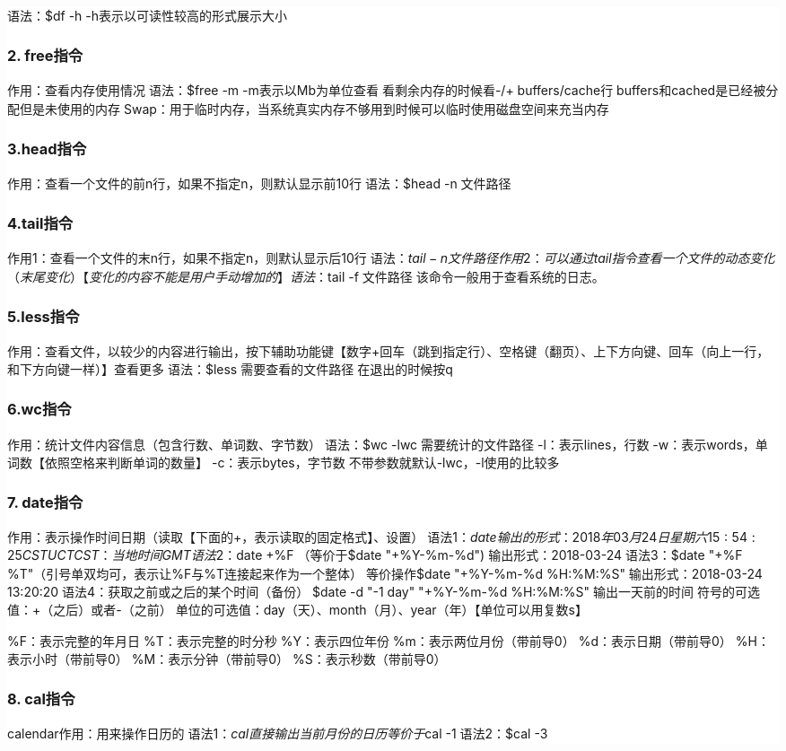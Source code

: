 语法：$df -h
-h表示以可读性较高的形式展示大小
### 2. free指令
作用：查看内存使用情况
语法：$free -m
-m表示以Mb为单位查看
看剩余内存的时候看-/+ buffers/cache行
buffers和cached是已经被分配但是未使用的内存
Swap：用于临时内存，当系统真实内存不够用到时候可以临时使用磁盘空间来充当内存
### 3.head指令
作用：查看一个文件的前n行，如果不指定n，则默认显示前10行
语法：$head -n 文件路径
### 4.tail指令
作用1：查看一个文件的末n行，如果不指定n，则默认显示后10行
语法：$tail -n 文件路径
作用2：可以通过tail指令查看一个文件的动态变化（末尾变化）【变化的内容不能是用户手动增加的】
语法：$tail -f 文件路径
该命令一般用于查看系统的日志。
### 5.less指令
作用：查看文件，以较少的内容进行输出，按下辅助功能键【数字+回车（跳到指定行）、空格键（翻页）、上下方向键、回车（向上一行，和下方向键一样）】查看更多
语法：$less 需要查看的文件路径
在退出的时候按q
### 6.wc指令
作用：统计文件内容信息（包含行数、单词数、字节数）
语法：$wc -lwc 需要统计的文件路径
-l：表示lines，行数
-w：表示words，单词数【依照空格来判断单词的数量】
-c：表示bytes，字节数
不带参数就默认-lwc，-l使用的比较多
### 7. date指令
作用：表示操作时间日期（读取【下面的+，表示读取的固定格式】、设置）
语法1：$date
输出的形式：2018年 03月 24日 星期六 15:54:25 CST
UCT CST：当地时间 GMT
语法2：$date +%F  （等价于$date "+%Y-%m-%d")
输出形式：2018-03-24
语法3：$date "+%F %T"（引号单双均可，表示让%F与%T连接起来作为一个整体）
等价操作$date "+%Y-%m-%d %H:%M:%S"
输出形式：2018-03-24 13:20:20
语法4：获取之前或之后的某个时间（备份）
$date -d "-1 day" "+%Y-%m-%d %H:%M:%S"
输出一天前的时间
符号的可选值：+（之后）或者-（之前）
单位的可选值：day（天）、month（月）、year（年）【单位可以用复数s】

%F：表示完整的年月日
%T：表示完整的时分秒
%Y：表示四位年份
%m：表示两位月份（带前导0）
%d：表示日期（带前导0）
%H：表示小时（带前导0）
%M：表示分钟（带前导0）
%S：表示秒数（带前导0）
### 8. cal指令
calendar作用：用来操作日历的
语法1：$cal
直接输出当前月份的日历
等价于$cal -1
语法2：$cal -3